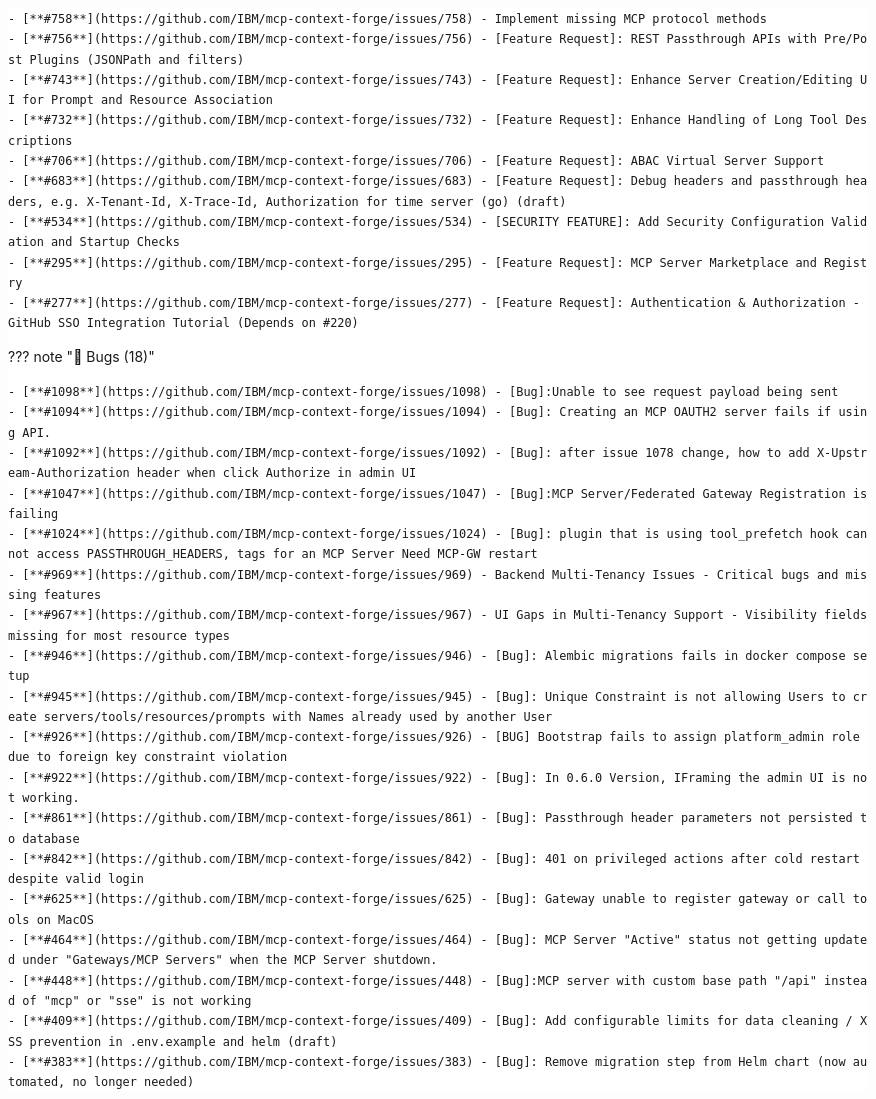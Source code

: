     - [**#758**](https://github.com/IBM/mcp-context-forge/issues/758) - Implement missing MCP protocol methods
    - [**#756**](https://github.com/IBM/mcp-context-forge/issues/756) - [Feature Request]: REST Passthrough APIs with Pre/Post Plugins (JSONPath and filters)
    - [**#743**](https://github.com/IBM/mcp-context-forge/issues/743) - [Feature Request]: Enhance Server Creation/Editing UI for Prompt and Resource Association
    - [**#732**](https://github.com/IBM/mcp-context-forge/issues/732) - [Feature Request]: Enhance Handling of Long Tool Descriptions
    - [**#706**](https://github.com/IBM/mcp-context-forge/issues/706) - [Feature Request]: ABAC Virtual Server Support
    - [**#683**](https://github.com/IBM/mcp-context-forge/issues/683) - [Feature Request]: Debug headers and passthrough headers, e.g. X-Tenant-Id, X-Trace-Id, Authorization for time server (go) (draft)
    - [**#534**](https://github.com/IBM/mcp-context-forge/issues/534) - [SECURITY FEATURE]: Add Security Configuration Validation and Startup Checks
    - [**#295**](https://github.com/IBM/mcp-context-forge/issues/295) - [Feature Request]: MCP Server Marketplace and Registry
    - [**#277**](https://github.com/IBM/mcp-context-forge/issues/277) - [Feature Request]: Authentication & Authorization - GitHub SSO Integration Tutorial (Depends on #220)

??? note "🐛 Bugs (18)"

    - [**#1098**](https://github.com/IBM/mcp-context-forge/issues/1098) - [Bug]:Unable to see request payload being sent
    - [**#1094**](https://github.com/IBM/mcp-context-forge/issues/1094) - [Bug]: Creating an MCP OAUTH2 server fails if using API.
    - [**#1092**](https://github.com/IBM/mcp-context-forge/issues/1092) - [Bug]: after issue 1078 change, how to add X-Upstream-Authorization header when click Authorize in admin UI
    - [**#1047**](https://github.com/IBM/mcp-context-forge/issues/1047) - [Bug]:MCP Server/Federated Gateway Registration is failing
    - [**#1024**](https://github.com/IBM/mcp-context-forge/issues/1024) - [Bug]: plugin that is using tool_prefetch hook cannot access PASSTHROUGH_HEADERS, tags for an MCP Server Need MCP-GW restart
    - [**#969**](https://github.com/IBM/mcp-context-forge/issues/969) - Backend Multi-Tenancy Issues - Critical bugs and missing features
    - [**#967**](https://github.com/IBM/mcp-context-forge/issues/967) - UI Gaps in Multi-Tenancy Support - Visibility fields missing for most resource types
    - [**#946**](https://github.com/IBM/mcp-context-forge/issues/946) - [Bug]: Alembic migrations fails in docker compose setup
    - [**#945**](https://github.com/IBM/mcp-context-forge/issues/945) - [Bug]: Unique Constraint is not allowing Users to create servers/tools/resources/prompts with Names already used by another User
    - [**#926**](https://github.com/IBM/mcp-context-forge/issues/926) - [BUG] Bootstrap fails to assign platform_admin role due to foreign key constraint violation
    - [**#922**](https://github.com/IBM/mcp-context-forge/issues/922) - [Bug]: In 0.6.0 Version, IFraming the admin UI is not working.
    - [**#861**](https://github.com/IBM/mcp-context-forge/issues/861) - [Bug]: Passthrough header parameters not persisted to database
    - [**#842**](https://github.com/IBM/mcp-context-forge/issues/842) - [Bug]: 401 on privileged actions after cold restart despite valid login
    - [**#625**](https://github.com/IBM/mcp-context-forge/issues/625) - [Bug]: Gateway unable to register gateway or call tools on MacOS
    - [**#464**](https://github.com/IBM/mcp-context-forge/issues/464) - [Bug]: MCP Server "Active" status not getting updated under "Gateways/MCP Servers" when the MCP Server shutdown.
    - [**#448**](https://github.com/IBM/mcp-context-forge/issues/448) - [Bug]:MCP server with custom base path "/api" instead of "mcp" or "sse" is not working
    - [**#409**](https://github.com/IBM/mcp-context-forge/issues/409) - [Bug]: Add configurable limits for data cleaning / XSS prevention in .env.example and helm (draft)
    - [**#383**](https://github.com/IBM/mcp-context-forge/issues/383) - [Bug]: Remove migration step from Helm chart (now automated, no longer needed)
